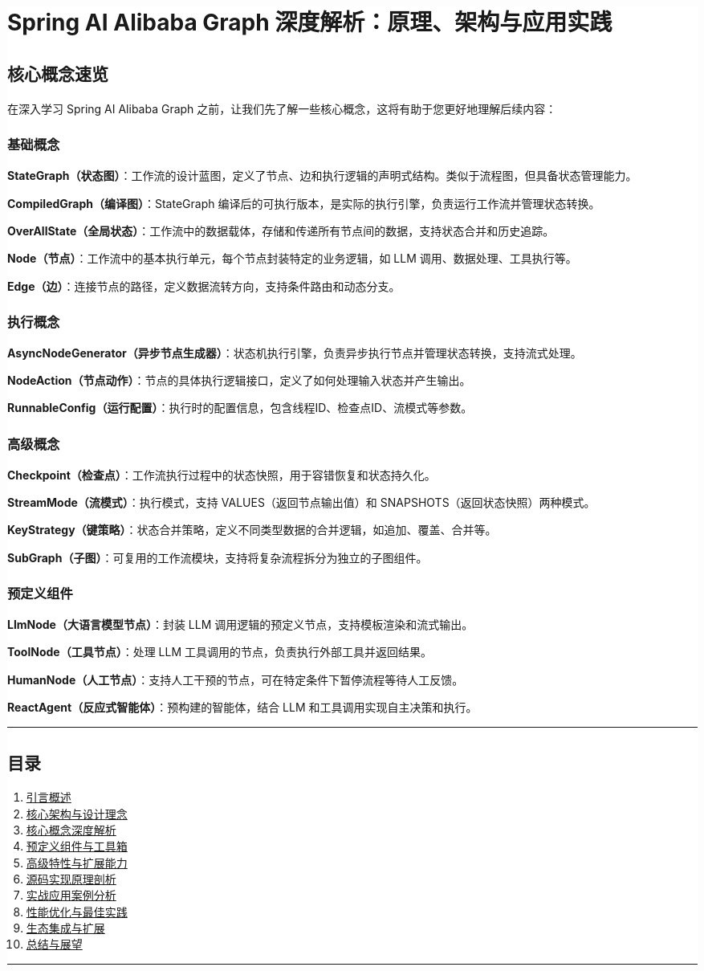 # Spring AI Alibaba Graph 深度解析：原理、架构与应用实践

## 核心概念速览

在深入学习 Spring AI Alibaba Graph 之前，让我们先了解一些核心概念，这将有助于您更好地理解后续内容：

### 基础概念

**StateGraph（状态图）**：工作流的设计蓝图，定义了节点、边和执行逻辑的声明式结构。类似于流程图，但具备状态管理能力。

**CompiledGraph（编译图）**：StateGraph 编译后的可执行版本，是实际的执行引擎，负责运行工作流并管理状态转换。

**OverAllState（全局状态）**：工作流中的数据载体，存储和传递所有节点间的数据，支持状态合并和历史追踪。

**Node（节点）**：工作流中的基本执行单元，每个节点封装特定的业务逻辑，如 LLM 调用、数据处理、工具执行等。

**Edge（边）**：连接节点的路径，定义数据流转方向，支持条件路由和动态分支。

### 执行概念

**AsyncNodeGenerator（异步节点生成器）**：状态机执行引擎，负责异步执行节点并管理状态转换，支持流式处理。

**NodeAction（节点动作）**：节点的具体执行逻辑接口，定义了如何处理输入状态并产生输出。

**RunnableConfig（运行配置）**：执行时的配置信息，包含线程ID、检查点ID、流模式等参数。

### 高级概念

**Checkpoint（检查点）**：工作流执行过程中的状态快照，用于容错恢复和状态持久化。

**StreamMode（流模式）**：执行模式，支持 VALUES（返回节点输出值）和 SNAPSHOTS（返回状态快照）两种模式。

**KeyStrategy（键策略）**：状态合并策略，定义不同类型数据的合并逻辑，如追加、覆盖、合并等。

**SubGraph（子图）**：可复用的工作流模块，支持将复杂流程拆分为独立的子图组件。

### 预定义组件

**LlmNode（大语言模型节点）**：封装 LLM 调用逻辑的预定义节点，支持模板渲染和流式输出。

**ToolNode（工具节点）**：处理 LLM 工具调用的节点，负责执行外部工具并返回结果。

**HumanNode（人工节点）**：支持人工干预的节点，可在特定条件下暂停流程等待人工反馈。

**ReactAgent（反应式智能体）**：预构建的智能体，结合 LLM 和工具调用实现自主决策和执行。

---

## 目录

1. [引言概述](#1-引言概述)
2. [核心架构与设计理念](#2-核心架构与设计理念)
3. [核心概念深度解析](#3-核心概念深度解析)
4. [预定义组件与工具箱](#4-预定义组件与工具箱)
5. [高级特性与扩展能力](#5-高级特性与扩展能力)
6. [源码实现原理剖析](#6-源码实现原理剖析)
7. [实战应用案例分析](#7-实战应用案例分析)
8. [性能优化与最佳实践](#8-性能优化与最佳实践)
9. [生态集成与扩展](#9-生态集成与扩展)
10. [总结与展望](#10-总结与展望)

---